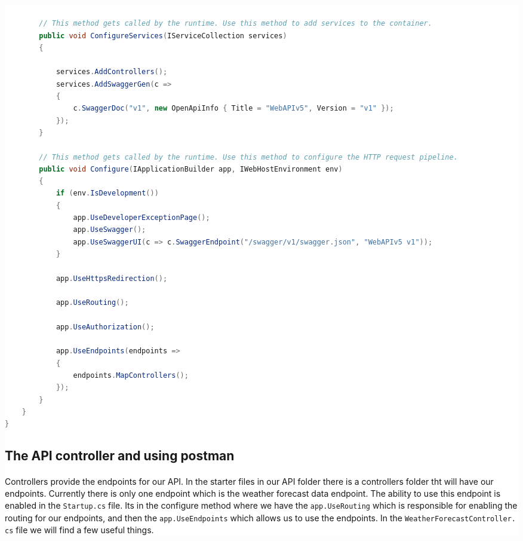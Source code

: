 
```csharp

        // This method gets called by the runtime. Use this method to add services to the container.
        public void ConfigureServices(IServiceCollection services)
        {

            services.AddControllers();
            services.AddSwaggerGen(c =>
            {
                c.SwaggerDoc("v1", new OpenApiInfo { Title = "WebAPIv5", Version = "v1" });
            });
        }

        // This method gets called by the runtime. Use this method to configure the HTTP request pipeline.
        public void Configure(IApplicationBuilder app, IWebHostEnvironment env)
        {
            if (env.IsDevelopment())
            {
                app.UseDeveloperExceptionPage();
                app.UseSwagger();
                app.UseSwaggerUI(c => c.SwaggerEndpoint("/swagger/v1/swagger.json", "WebAPIv5 v1"));
            }

            app.UseHttpsRedirection();

            app.UseRouting();

            app.UseAuthorization();

            app.UseEndpoints(endpoints =>
            {
                endpoints.MapControllers();
            });
        }
    }
}

```

## The API controller and using postman

Controllers provide the endpoints for our API. In the starter files in our API folder there is a controllers folder tht will have our endpoints. Currently there is only one endpoint which is the weather forecast data endpoint. The ability to use this endpoint is enabled in the `Startup.cs` file. Its in the configure method where we have the `app.UseRouting` which is responsible for enabling the routing for our endpoints, and then the `app.UseEndpoints` which allows us to use the endpoints. In the `WeatherForecastController.cs` file we will find a few useful things. 
